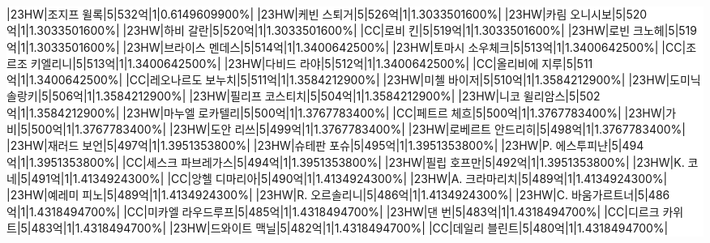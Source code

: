 |23HW|조지프 윌록|5|532억|1|0.6149609900%|
|23HW|케빈 스퇴거|5|526억|1|1.3033501600%|
|23HW|카림 오니시보|5|520억|1|1.3033501600%|
|23HW|하비 갈란|5|520억|1|1.3033501600%|
|CC|로비 킨|5|519억|1|1.3033501600%|
|23HW|로빈 크노헤|5|519억|1|1.3033501600%|
|23HW|브라이스 멘데스|5|514억|1|1.3400642500%|
|23HW|토마시 소우체크|5|513억|1|1.3400642500%|
|CC|조르조 키엘리니|5|513억|1|1.3400642500%|
|23HW|다비드 라야|5|512억|1|1.3400642500%|
|CC|올리비에 지루|5|511억|1|1.3400642500%|
|CC|레오나르도 보누치|5|511억|1|1.3584212900%|
|23HW|미첼 바이저|5|510억|1|1.3584212900%|
|23HW|도미닉 솔랑키|5|506억|1|1.3584212900%|
|23HW|필리프 코스티치|5|504억|1|1.3584212900%|
|23HW|니코 윌리암스|5|502억|1|1.3584212900%|
|23HW|마누엘 로카텔리|5|500억|1|1.3767783400%|
|CC|페트르 체흐|5|500억|1|1.3767783400%|
|23HW|가비|5|500억|1|1.3767783400%|
|23HW|도안 리쓰|5|499억|1|1.3767783400%|
|23HW|로베르트 안드리히|5|498억|1|1.3767783400%|
|23HW|재러드 보언|5|497억|1|1.3951353800%|
|23HW|슈테판 포슈|5|495억|1|1.3951353800%|
|23HW|P. 에스투피냔|5|494억|1|1.3951353800%|
|CC|세스크 파브레가스|5|494억|1|1.3951353800%|
|23HW|필립 호프만|5|492억|1|1.3951353800%|
|23HW|K. 코네|5|491억|1|1.4134924300%|
|CC|앙헬 디마리아|5|490억|1|1.4134924300%|
|23HW|A. 크라마리치|5|489억|1|1.4134924300%|
|23HW|예레미 피노|5|489억|1|1.4134924300%|
|23HW|R. 오르솔리니|5|486억|1|1.4134924300%|
|23HW|C. 바움가르트너|5|486억|1|1.4318494700%|
|CC|미카엘 라우드루프|5|485억|1|1.4318494700%|
|23HW|댄 번|5|483억|1|1.4318494700%|
|CC|디르크 카위트|5|483억|1|1.4318494700%|
|23HW|드와이트 맥닐|5|482억|1|1.4318494700%|
|CC|데일리 블린트|5|480억|1|1.4318494700%|